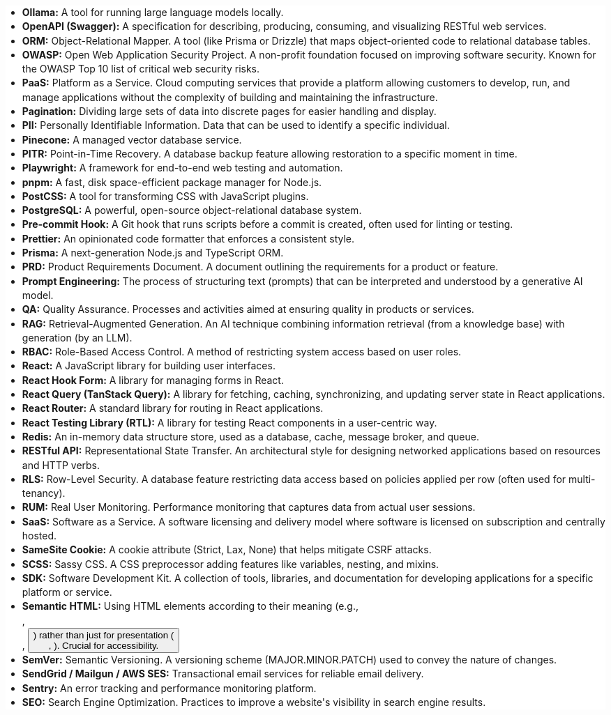 - __Ollama:__ A tool for running large language models locally\.
- __OpenAPI \(Swagger\):__ A specification for describing, producing, consuming, and visualizing RESTful web services\.
- __ORM:__ Object\-Relational Mapper\. A tool \(like Prisma or Drizzle\) that maps object\-oriented code to relational database tables\.
- __OWASP:__ Open Web Application Security Project\. A non\-profit foundation focused on improving software security\. Known for the OWASP Top 10 list of critical web security risks\.
- __PaaS:__ Platform as a Service\. Cloud computing services that provide a platform allowing customers to develop, run, and manage applications without the complexity of building and maintaining the infrastructure\.
- __Pagination:__ Dividing large sets of data into discrete pages for easier handling and display\.
- __PII:__ Personally Identifiable Information\. Data that can be used to identify a specific individual\.
- __Pinecone:__ A managed vector database service\.
- __PITR:__ Point\-in\-Time Recovery\. A database backup feature allowing restoration to a specific moment in time\.
- __Playwright:__ A framework for end\-to\-end web testing and automation\.
- __pnpm:__ A fast, disk space\-efficient package manager for Node\.js\.
- __PostCSS:__ A tool for transforming CSS with JavaScript plugins\.
- __PostgreSQL:__ A powerful, open\-source object\-relational database system\.
- __Pre\-commit Hook:__ A Git hook that runs scripts before a commit is created, often used for linting or testing\.
- __Prettier:__ An opinionated code formatter that enforces a consistent style\.
- __Prisma:__ A next\-generation Node\.js and TypeScript ORM\.
- __PRD:__ Product Requirements Document\. A document outlining the requirements for a product or feature\.
- __Prompt Engineering:__ The process of structuring text \(prompts\) that can be interpreted and understood by a generative AI model\.
- __QA:__ Quality Assurance\. Processes and activities aimed at ensuring quality in products or services\.
- __RAG:__ Retrieval\-Augmented Generation\. An AI technique combining information retrieval \(from a knowledge base\) with generation \(by an LLM\)\.
- __RBAC:__ Role\-Based Access Control\. A method of restricting system access based on user roles\.
- __React:__ A JavaScript library for building user interfaces\.
- __React Hook Form:__ A library for managing forms in React\.
- __React Query \(TanStack Query\):__ A library for fetching, caching, synchronizing, and updating server state in React applications\.
- __React Router:__ A standard library for routing in React applications\.
- __React Testing Library \(RTL\):__ A library for testing React components in a user\-centric way\.
- __Redis:__ An in\-memory data structure store, used as a database, cache, message broker, and queue\.
- __RESTful API:__ Representational State Transfer\. An architectural style for designing networked applications based on resources and HTTP verbs\.
- __RLS:__ Row\-Level Security\. A database feature restricting data access based on policies applied per row \(often used for multi\-tenancy\)\.
- __RUM:__ Real User Monitoring\. Performance monitoring that captures data from actual user sessions\.
- __SaaS:__ Software as a Service\. A software licensing and delivery model where software is licensed on subscription and centrally hosted\.
- __SameSite Cookie:__ A cookie attribute \(Strict, Lax, None\) that helps mitigate CSRF attacks\.
- __SCSS:__ Sassy CSS\. A CSS preprocessor adding features like variables, nesting, and mixins\.
- __SDK:__ Software Development Kit\. A collection of tools, libraries, and documentation for developing applications for a specific platform or service\.
- __Semantic HTML:__ Using HTML elements according to their meaning \(e\.g\., <nav>, <article>, <button>\) rather than just for presentation \(<div>, <span>\)\. Crucial for accessibility\.
- __SemVer:__ Semantic Versioning\. A versioning scheme \(MAJOR\.MINOR\.PATCH\) used to convey the nature of changes\.
- __SendGrid / Mailgun / AWS SES:__ Transactional email services for reliable email delivery\.
- __Sentry:__ An error tracking and performance monitoring platform\.
- __SEO:__ Search Engine Optimization\. Practices to improve a website's visibility in search engine results\.